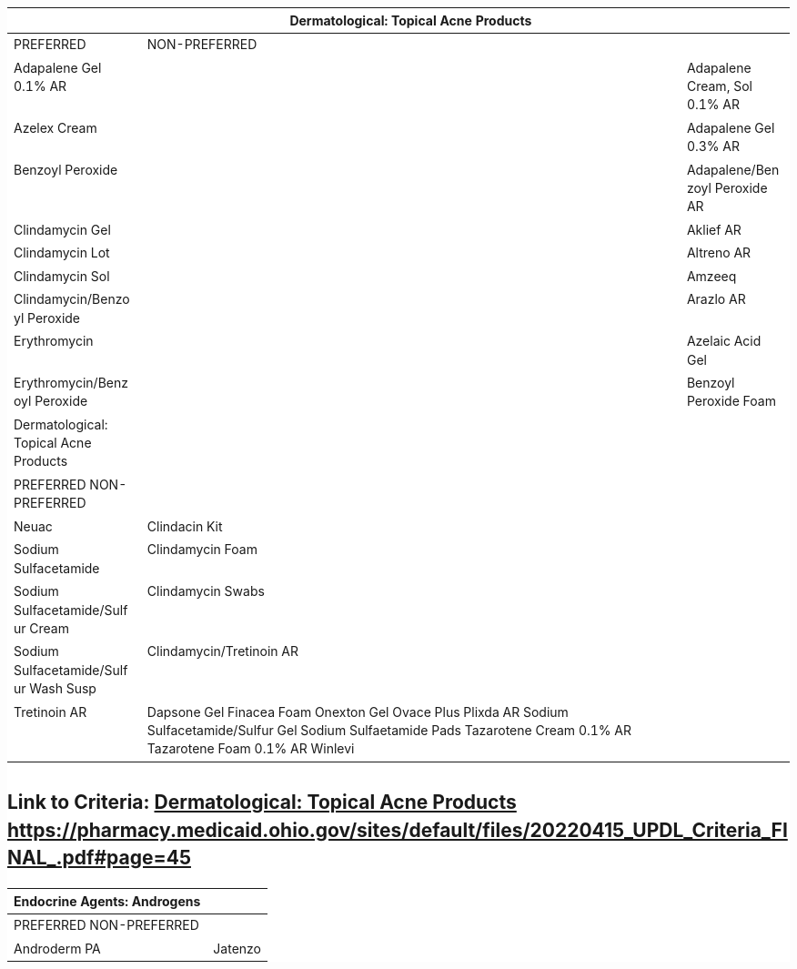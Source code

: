 

|                                        | Dermatological: Topical Acne Products                                                                                                                                                 |                                |
|----------------------------------------|---------------------------------------------------------------------------------------------------------------------------------------------------------------------------------------|--------------------------------|
| PREFERRED                              | NON-PREFERRED                                                                                                                                                                         |                                |
| Adapalene Gel 0.1% AR                  |                                                                                                                                                                                       | Adapalene Cream, Sol 0.1% AR   |
| Azelex Cream                           |                                                                                                                                                                                       | Adapalene Gel 0.3% AR          |
| Benzoyl Peroxide                       |                                                                                                                                                                                       | Adapalene/Benzoyl Peroxide AR  |
| Clindamycin Gel                        |                                                                                                                                                                                       | Aklief AR                      |
| Clindamycin Lot                        |                                                                                                                                                                                       | Altreno AR                     |
| Clindamycin Sol                        |                                                                                                                                                                                       | Amzeeq                         |
| Clindamycin/Benzoyl Peroxide           |                                                                                                                                                                                       | Arazlo AR                      |
| Erythromycin                           |                                                                                                                                                                                       | Azelaic Acid Gel               |
| Erythromycin/Benzoyl Peroxide          |                                                                                                                                                                                       | Benzoyl Peroxide Foam          |
| Dermatological: Topical Acne Products  |                                                                                                                                                                                       |                                |
| PREFERRED NON-PREFERRED                |                                                                                                                                                                                       |                                |
| Neuac                                  | Clindacin Kit                                                                                                                                                                         |                                |
| Sodium Sulfacetamide                   | Clindamycin Foam                                                                                                                                                                      |                                |
| Sodium Sulfacetamide/Sulfur Cream      | Clindamycin Swabs                                                                                                                                                                     |                                |
| Sodium Sulfacetamide/Sulfur Wash Susp  | Clindamycin/Tretinoin AR                                                                                                                                                              |                                |
| Tretinoin AR                           | Dapsone Gel  Finacea Foam  Onexton Gel  Ovace Plus  Plixda AR  Sodium Sulfacetamide/Sulfur Gel  Sodium Sulfaetamide Pads  Tazarotene Cream 0.1% AR  Tazarotene Foam 0.1% AR  Winlevi  |                                |

## Link to Criteria: [Dermatological: Topical Acne Products](https://pharmacy.medicaid.ohio.gov/sites/default/files/20220415_UPDL_Criteria_FINAL_.pdf#page=45) <https://pharmacy.medicaid.ohio.gov/sites/default/files/20220415_UPDL_Criteria_FINAL_.pdf#page=45>

| Endocrine Agents: Androgens              |                                                                                                                             |
|------------------------------------------|-----------------------------------------------------------------------------------------------------------------------------|
| PREFERRED NON-PREFERRED                  |                                                                                                                             |
| Androderm PA                             | Jatenzo                                                                                                                     |
